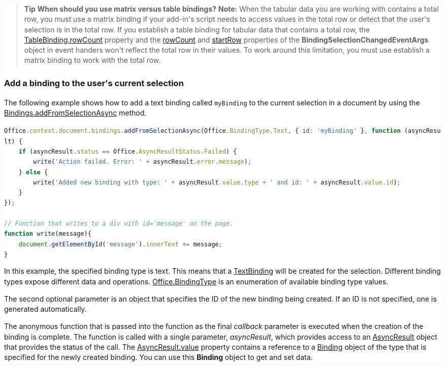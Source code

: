 
 >**Tip**   **When should you use matrix versus table bindings?** **Note:** When the tabular data you are working with contains a total row, you must use a matrix binding if your add-in's script needs to access values in the total row or detect that the user's selection is in the total row. If you establish a table binding for tabular data that contains a total row, the [TableBinding.rowCount](http://msdn.microsoft.com/en-us/library/128d0e04-8ec7-4f52-a31d-421d225c39fa%28Office.15%29.aspx) property and the [rowCount](http://msdn.microsoft.com/en-us/library/110d45f7-40b7-4005-b080-ef748cbf337c%28Office.15%29.aspx) and [startRow](http://msdn.microsoft.com/en-us/library/3cc1c014-b18d-4e7b-9ec0-5500b43c4016%28Office.15%29.aspx) properties of the **BindingSelectionChangedEventArgs** object in event handers won't reflect the total row in their values. To work around this limitation, you must use establish a matrix binding to work with the total row.


### Add a binding to the user's current selection


The following example shows how to add a text binding called  `myBinding` to the current selection in a document by using the [Bindings.addFromSelectionAsync](http://msdn.microsoft.com/en-us/library/edc99214-e63e-43f2-9392-97ead42fc155%28Office.15%29.aspx) method.


```js
Office.context.document.bindings.addFromSelectionAsync(Office.BindingType.Text, { id: 'myBinding' }, function (asyncResult) {
    if (asyncResult.status == Office.AsyncResultStatus.Failed) {
        write('Action failed. Error: ' + asyncResult.error.message);
    } else {
        write('Added new binding with type: ' + asyncResult.value.type + ' and id: ' + asyncResult.value.id);
    }
});

// Function that writes to a div with id='message' on the page.
function write(message){
    document.getElementById('message').innerText += message; 
}
```

In this example, the specified binding type is text. This means that a [TextBinding](http://msdn.microsoft.com/en-us/library/6b71b21d-f64d-425c-99d9-c62b2a9969be%28Office.15%29.aspx) will be created for the selection. Different binding types expose different data and operations. [Office.BindingType](http://msdn.microsoft.com/en-us/library/e5591c38-806a-423d-b9d1-3041c726d524%28Office.15%29.aspx) is an enumeration of available binding type values.

The second optional parameter is an object that specifies the ID of the new binding being created. If an ID is not specified, one is generated automatically.

The anonymous function that is passed into the function as the final  _callback_ parameter is executed when the creation of the binding is complete. The function is called with a single parameter, _asyncResult_, which provides access to an [AsyncResult](http://msdn.microsoft.com/en-us/library/540c114f-0398-425c-baf3-7363f2f6bc47%28Office.15%29.aspx) object that provides the status of the call. The [AsyncResult.value](http://msdn.microsoft.com/en-us/library/453a4b43-0fdc-4ea9-967a-c033fab31507%28Office.15%29.aspx) property contains a reference to a [Binding](http://msdn.microsoft.com/en-us/library/42882642-d22b-47d2-a8d3-3aa8c6a4435e%28Office.15%29.aspx) object of the type that is specified for the newly created binding. You can use this **Binding** object to get and set data.
